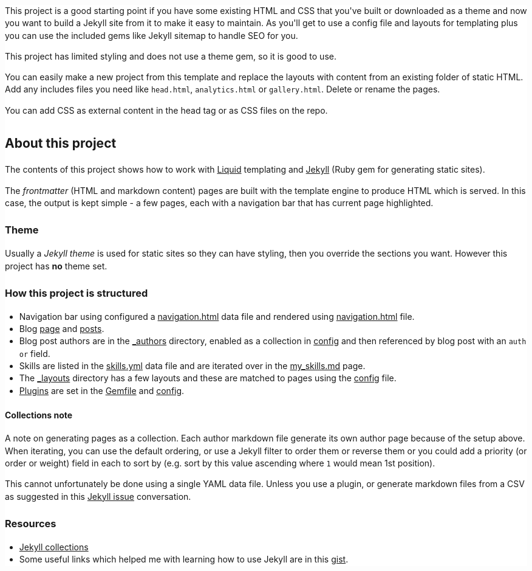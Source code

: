 This project is a good starting point if you have some existing HTML and CSS that you've built or downloaded as a theme and now you want to build a Jekyll site from it to make it easy to maintain. As you'll get to use a config file and layouts for templating plus you can use the included gems like Jekyll sitemap to handle SEO for you.

This project has limited styling and does not use a theme gem, so it is good to use. 

You can easily make a new project from this template and replace the layouts with content from an existing folder of static HTML. Add any includes files you need like `head.html`, `analytics.html` or `gallery.html`. Delete or rename the pages.

You can add CSS as external content in the head tag or as CSS files on the repo.


## About this project

The contents of this project shows how to work with [Liquid](https://shopify.github.io/liquid/) templating and [Jekyll](https://jekyllrb.com/) (Ruby gem for generating static sites).

The _frontmatter_ (HTML and markdown content) pages are built with the template engine to produce HTML which is served. In this case, the output is kept simple - a few pages, each with a navigation bar that has current page highlighted.

### Theme

Usually a _Jekyll theme_ is used for static sites so they can have styling, then you override the sections you want. However this project has **no** theme set.

### How this project is structured

- Navigation bar using configured a [navigation.html](/_data/navigation.yml) data file and rendered using [navigation.html](/_includes/navigation.html) file.
- Blog [page](/blog.html) and [posts](/_posts).
- Blog post authors are in the [\_authors](_authors/) directory, enabled as a collection in [config](_config.yml) and then referenced by blog post with an `author` field.
- Skills are listed in the [skills.yml](/_data/skills.yml) data file and are iterated over in the [my_skills.md](/my_skills.md) page.
- The [\_layouts](/_layouts/) directory has a few layouts and these are matched to pages using the [config](/_config.yml) file.
- [Plugins](#plugins) are set in the [Gemfile](/Gemfile) and [config](/_config.yml).

#### Collections note

A note on generating pages as a collection. Each author markdown file generate its own author page because of the setup above. When iterating, you can use the default ordering, or use a Jekyll filter to order them or reverse them or you could add a priority (or order or weight) field in each to sort by (e.g. sort by this value ascending where `1` would mean 1st position).

This cannot unfortunately be done using a single YAML data file. Unless you use a plugin, or generate markdown files from a CSV as suggested in this [Jekyll issue](https://github.com/jekyll/jekyll/issues/2983) conversation.

### Resources

- [Jekyll collections](https://jekyllrb.com/docs/collections/)
- Some useful links which helped me with learning how to use Jekyll are in this [gist](https://gist.github.com/MichaelCurrin/dfd14bfa74938e40f251bc00445a1627).
